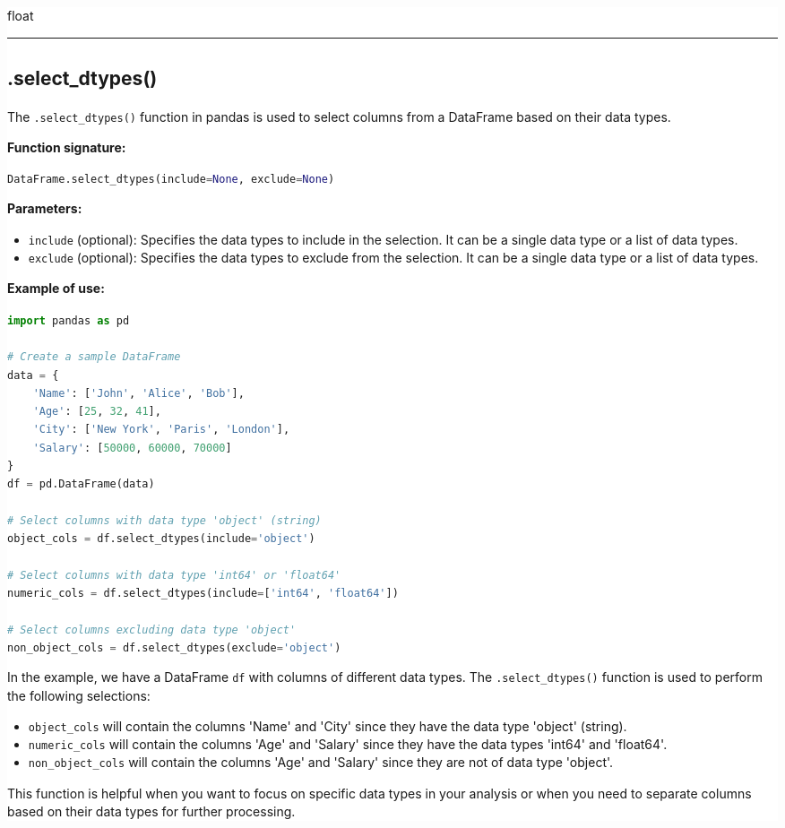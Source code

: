 float

* * *
## .select_dtypes()

The `.select_dtypes()` function in pandas is used to select columns from a DataFrame based on their data types.

**Function signature:**
```python
DataFrame.select_dtypes(include=None, exclude=None)
```

**Parameters:**
- `include` (optional): Specifies the data types to include in the selection. It can be a single data type or a list of data types.
- `exclude` (optional): Specifies the data types to exclude from the selection. It can be a single data type or a list of data types.

**Example of use:**
```python
import pandas as pd

# Create a sample DataFrame
data = {
    'Name': ['John', 'Alice', 'Bob'],
    'Age': [25, 32, 41],
    'City': ['New York', 'Paris', 'London'],
    'Salary': [50000, 60000, 70000]
}
df = pd.DataFrame(data)

# Select columns with data type 'object' (string)
object_cols = df.select_dtypes(include='object')

# Select columns with data type 'int64' or 'float64'
numeric_cols = df.select_dtypes(include=['int64', 'float64'])

# Select columns excluding data type 'object'
non_object_cols = df.select_dtypes(exclude='object')
```

In the example, we have a DataFrame `df` with columns of different data types. The `.select_dtypes()` function is used to perform the following selections:
- `object_cols` will contain the columns 'Name' and 'City' since they have the data type 'object' (string).
- `numeric_cols` will contain the columns 'Age' and 'Salary' since they have the data types 'int64' and 'float64'.
- `non_object_cols` will contain the columns 'Age' and 'Salary' since they are not of data type 'object'.

This function is helpful when you want to focus on specific data types in your analysis or when you need to separate columns based on their data types for further processing.
